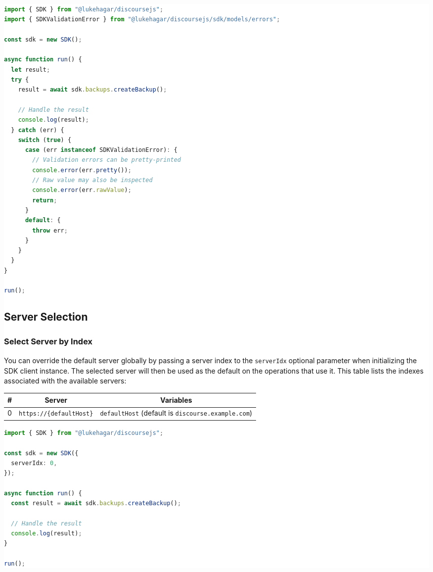 
```typescript
import { SDK } from "@lukehagar/discoursejs";
import { SDKValidationError } from "@lukehagar/discoursejs/sdk/models/errors";

const sdk = new SDK();

async function run() {
  let result;
  try {
    result = await sdk.backups.createBackup();

    // Handle the result
    console.log(result);
  } catch (err) {
    switch (true) {
      case (err instanceof SDKValidationError): {
        // Validation errors can be pretty-printed
        console.error(err.pretty());
        // Raw value may also be inspected
        console.error(err.rawValue);
        return;
      }
      default: {
        throw err;
      }
    }
  }
}

run();

```



## Server Selection

### Select Server by Index

You can override the default server globally by passing a server index to the `serverIdx` optional parameter when initializing the SDK client instance. The selected server will then be used as the default on the operations that use it. This table lists the indexes associated with the available servers:

| # | Server | Variables |
| - | ------ | --------- |
| 0 | `https://{defaultHost}` | `defaultHost` (default is `discourse.example.com`) |

```typescript
import { SDK } from "@lukehagar/discoursejs";

const sdk = new SDK({
  serverIdx: 0,
});

async function run() {
  const result = await sdk.backups.createBackup();

  // Handle the result
  console.log(result);
}

run();
```
